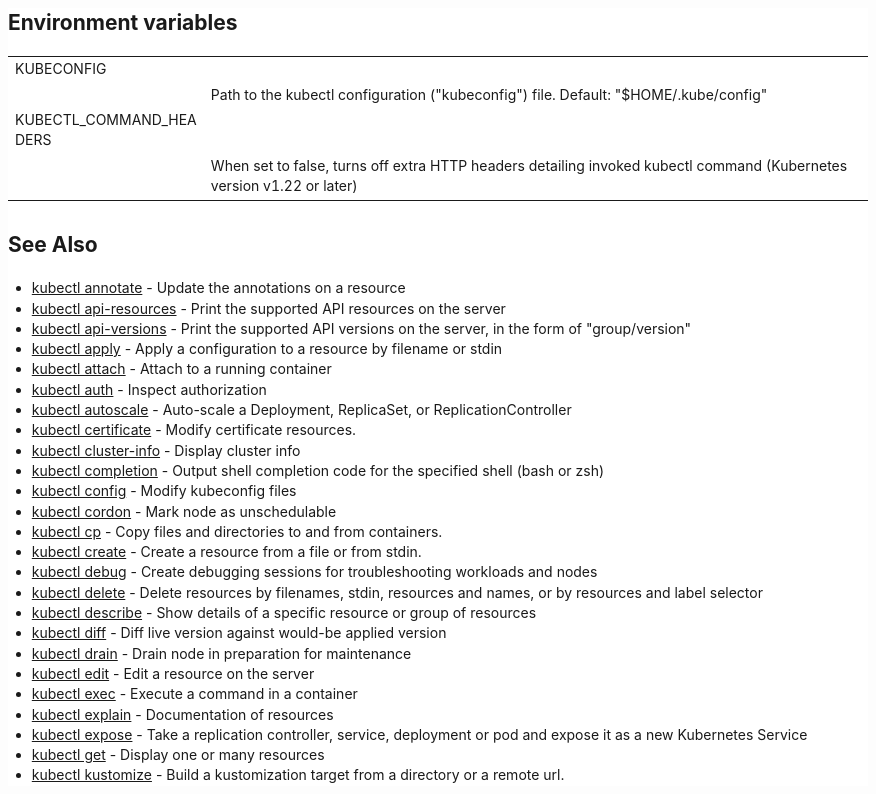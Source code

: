 Environment variables[](#environment-variables)
-----------------------------------------------

|     |     |
| --- | --- |
| KUBECONFIG |     |
|     | Path to the kubectl configuration ("kubeconfig") file. Default: "$HOME/.kube/config" |
| KUBECTL\_COMMAND\_HEADERS |     |
|     | When set to false, turns off extra HTTP headers detailing invoked kubectl command (Kubernetes version v1.22 or later) |

See Also[](#see-also)
---------------------

* [kubectl annotate](/docs/reference/generated/kubectl/kubectl-commands#annotate) \- Update the annotations on a resource
* [kubectl api-resources](/docs/reference/generated/kubectl/kubectl-commands#api-resources) \- Print the supported API resources on the server
* [kubectl api-versions](/docs/reference/generated/kubectl/kubectl-commands#api-versions) \- Print the supported API versions on the server, in the form of "group/version"
* [kubectl apply](/docs/reference/generated/kubectl/kubectl-commands#apply) \- Apply a configuration to a resource by filename or stdin
* [kubectl attach](/docs/reference/generated/kubectl/kubectl-commands#attach) \- Attach to a running container
* [kubectl auth](/docs/reference/generated/kubectl/kubectl-commands#auth) \- Inspect authorization
* [kubectl autoscale](/docs/reference/generated/kubectl/kubectl-commands#autoscale) \- Auto-scale a Deployment, ReplicaSet, or ReplicationController
* [kubectl certificate](/docs/reference/generated/kubectl/kubectl-commands#certificate) \- Modify certificate resources.
* [kubectl cluster-info](/docs/reference/generated/kubectl/kubectl-commands#cluster-info) \- Display cluster info
* [kubectl completion](/docs/reference/generated/kubectl/kubectl-commands#completion) \- Output shell completion code for the specified shell (bash or zsh)
* [kubectl config](/docs/reference/generated/kubectl/kubectl-commands#config) \- Modify kubeconfig files
* [kubectl cordon](/docs/reference/generated/kubectl/kubectl-commands#cordon) \- Mark node as unschedulable
* [kubectl cp](/docs/reference/generated/kubectl/kubectl-commands#cp) \- Copy files and directories to and from containers.
* [kubectl create](/docs/reference/generated/kubectl/kubectl-commands#create) \- Create a resource from a file or from stdin.
* [kubectl debug](/docs/reference/generated/kubectl/kubectl-commands#debug) \- Create debugging sessions for troubleshooting workloads and nodes
* [kubectl delete](/docs/reference/generated/kubectl/kubectl-commands#delete) \- Delete resources by filenames, stdin, resources and names, or by resources and label selector
* [kubectl describe](/docs/reference/generated/kubectl/kubectl-commands#describe) \- Show details of a specific resource or group of resources
* [kubectl diff](/docs/reference/generated/kubectl/kubectl-commands#diff) \- Diff live version against would-be applied version
* [kubectl drain](/docs/reference/generated/kubectl/kubectl-commands#drain) \- Drain node in preparation for maintenance
* [kubectl edit](/docs/reference/generated/kubectl/kubectl-commands#edit) \- Edit a resource on the server
* [kubectl exec](/docs/reference/generated/kubectl/kubectl-commands#exec) \- Execute a command in a container
* [kubectl explain](/docs/reference/generated/kubectl/kubectl-commands#explain) \- Documentation of resources
* [kubectl expose](/docs/reference/generated/kubectl/kubectl-commands#expose) \- Take a replication controller, service, deployment or pod and expose it as a new Kubernetes Service
* [kubectl get](/docs/reference/generated/kubectl/kubectl-commands#get) \- Display one or many resources
* [kubectl kustomize](/docs/reference/generated/kubectl/kubectl-commands#kustomize) \- Build a kustomization target from a directory or a remote url.